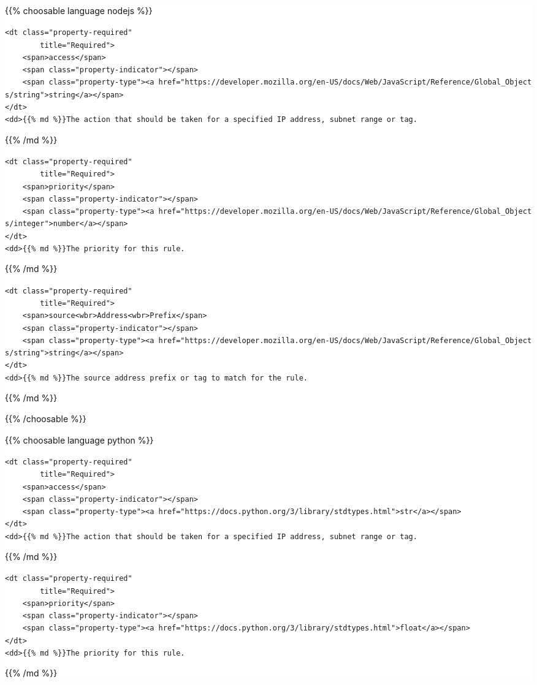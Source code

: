 
{{% choosable language nodejs %}}
<dl class="resources-properties">

    <dt class="property-required"
            title="Required">
        <span>access</span>
        <span class="property-indicator"></span>
        <span class="property-type"><a href="https://developer.mozilla.org/en-US/docs/Web/JavaScript/Reference/Global_Objects/string">string</a></span>
    </dt>
    <dd>{{% md %}}The action that should be taken for a specified IP address, subnet range or tag.
{{% /md %}}</dd>

    <dt class="property-required"
            title="Required">
        <span>priority</span>
        <span class="property-indicator"></span>
        <span class="property-type"><a href="https://developer.mozilla.org/en-US/docs/Web/JavaScript/Reference/Global_Objects/integer">number</a></span>
    </dt>
    <dd>{{% md %}}The priority for this rule.
{{% /md %}}</dd>

    <dt class="property-required"
            title="Required">
        <span>source<wbr>Address<wbr>Prefix</span>
        <span class="property-indicator"></span>
        <span class="property-type"><a href="https://developer.mozilla.org/en-US/docs/Web/JavaScript/Reference/Global_Objects/string">string</a></span>
    </dt>
    <dd>{{% md %}}The source address prefix or tag to match for the rule.
{{% /md %}}</dd>

</dl>
{{% /choosable %}}


{{% choosable language python %}}
<dl class="resources-properties">

    <dt class="property-required"
            title="Required">
        <span>access</span>
        <span class="property-indicator"></span>
        <span class="property-type"><a href="https://docs.python.org/3/library/stdtypes.html">str</a></span>
    </dt>
    <dd>{{% md %}}The action that should be taken for a specified IP address, subnet range or tag.
{{% /md %}}</dd>

    <dt class="property-required"
            title="Required">
        <span>priority</span>
        <span class="property-indicator"></span>
        <span class="property-type"><a href="https://docs.python.org/3/library/stdtypes.html">float</a></span>
    </dt>
    <dd>{{% md %}}The priority for this rule.
{{% /md %}}</dd>
